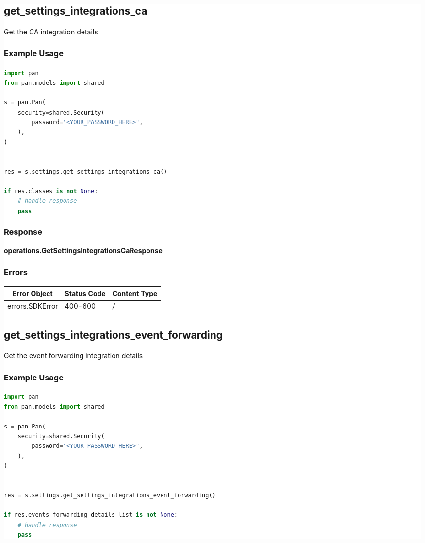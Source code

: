 ## get_settings_integrations_ca

Get the CA integration details

### Example Usage

```python
import pan
from pan.models import shared

s = pan.Pan(
    security=shared.Security(
        password="<YOUR_PASSWORD_HERE>",
    ),
)


res = s.settings.get_settings_integrations_ca()

if res.classes is not None:
    # handle response
    pass
```


### Response

**[operations.GetSettingsIntegrationsCaResponse](../../models/operations/getsettingsintegrationscaresponse.md)**
### Errors

| Error Object    | Status Code     | Content Type    |
| --------------- | --------------- | --------------- |
| errors.SDKError | 400-600         | */*             |

## get_settings_integrations_event_forwarding

Get the event forwarding integration details

### Example Usage

```python
import pan
from pan.models import shared

s = pan.Pan(
    security=shared.Security(
        password="<YOUR_PASSWORD_HERE>",
    ),
)


res = s.settings.get_settings_integrations_event_forwarding()

if res.events_forwarding_details_list is not None:
    # handle response
    pass
```
